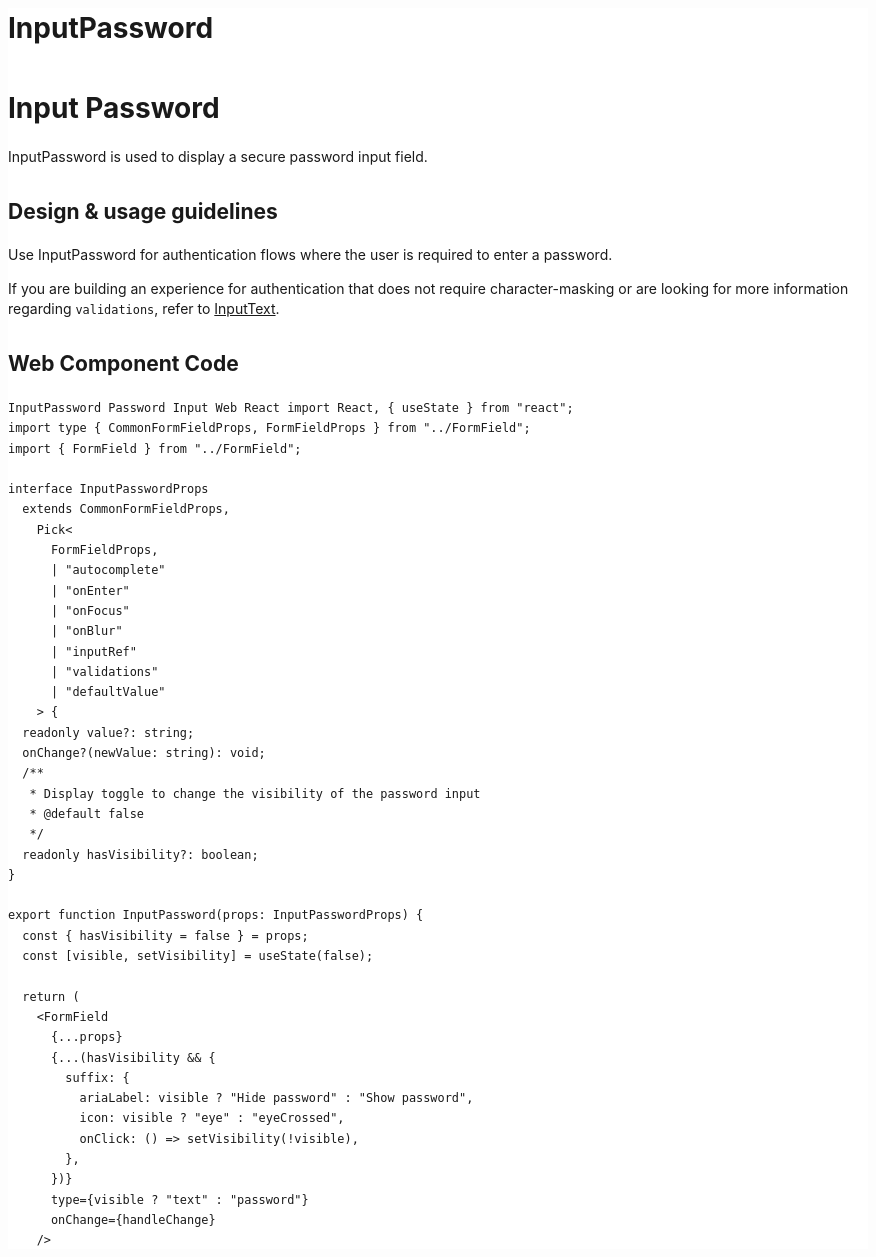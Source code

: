 # InputPassword

# Input Password

InputPassword is used to display a secure password input field.

## Design & usage guidelines

Use InputPassword for authentication flows where the user is required to enter a
password.

If you are building an experience for authentication that does not require
character-masking or are looking for more information regarding `validations`,
refer to
[InputText](../?path=/docs/components-forms-and-inputs-inputtext--docs#validation-message).

## Web Component Code

```tsx
InputPassword Password Input Web React import React, { useState } from "react";
import type { CommonFormFieldProps, FormFieldProps } from "../FormField";
import { FormField } from "../FormField";

interface InputPasswordProps
  extends CommonFormFieldProps,
    Pick<
      FormFieldProps,
      | "autocomplete"
      | "onEnter"
      | "onFocus"
      | "onBlur"
      | "inputRef"
      | "validations"
      | "defaultValue"
    > {
  readonly value?: string;
  onChange?(newValue: string): void;
  /**
   * Display toggle to change the visibility of the password input
   * @default false
   */
  readonly hasVisibility?: boolean;
}

export function InputPassword(props: InputPasswordProps) {
  const { hasVisibility = false } = props;
  const [visible, setVisibility] = useState(false);

  return (
    <FormField
      {...props}
      {...(hasVisibility && {
        suffix: {
          ariaLabel: visible ? "Hide password" : "Show password",
          icon: visible ? "eye" : "eyeCrossed",
          onClick: () => setVisibility(!visible),
        },
      })}
      type={visible ? "text" : "password"}
      onChange={handleChange}
    />
```